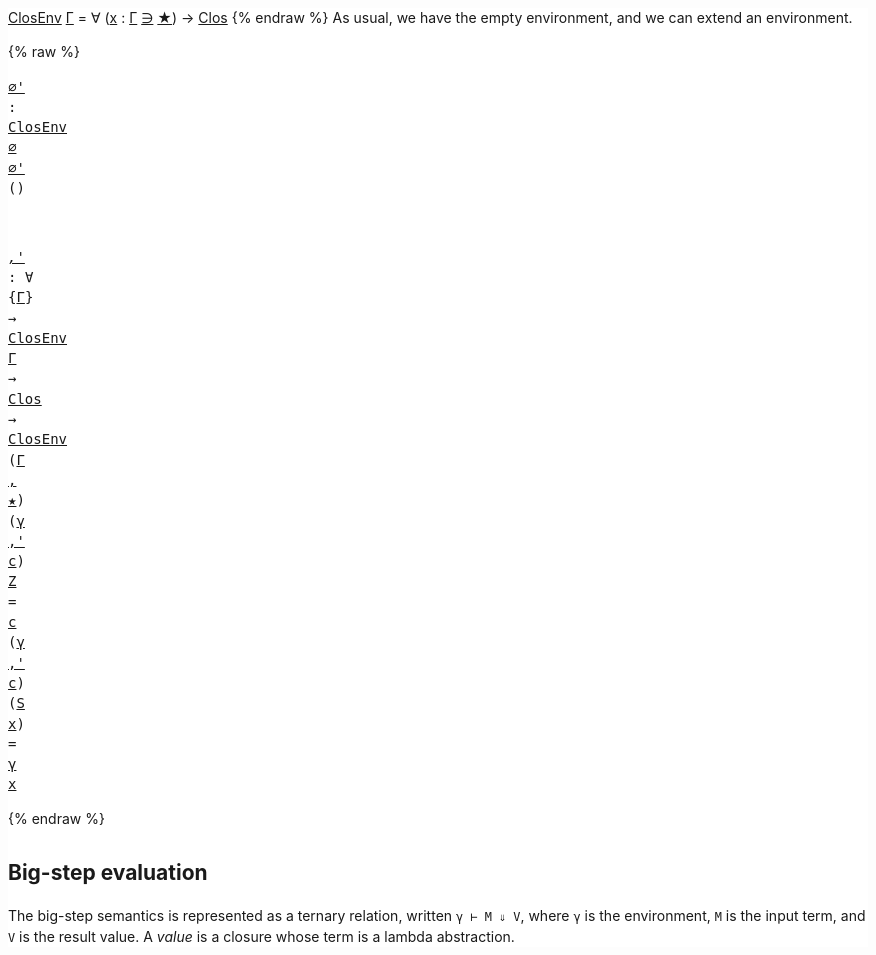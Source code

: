 <a id="2653" href="{% endraw %}{{ site.baseurl }}{% link out/plfa/CallByName.md %}{% raw %}#2558" class="Function">ClosEnv</a> <a id="2661" href="plfa.CallByName.html#2661" class="Bound">Γ</a> <a id="2663" class="Symbol">=</a> <a id="2665" class="Symbol">∀</a> <a id="2667" class="Symbol">(</a><a id="2668" href="plfa.CallByName.html#2668" class="Bound">x</a> <a id="2670" class="Symbol">:</a> <a id="2672" href="plfa.CallByName.html#2661" class="Bound">Γ</a> <a id="2674" href="{% endraw %}{{ site.baseurl }}{% link out/plfa/Untyped.md %}{% raw %}#3244" class="Datatype Operator">∋</a> <a id="2676" href="plfa.Untyped.html#2637" class="InductiveConstructor">★</a><a id="2677" class="Symbol">)</a> <a id="2679" class="Symbol">→</a> <a id="2681" href="plfa.CallByName.html#2588" class="Datatype">Clos</a>
</pre>{% endraw %}
As usual, we have the empty environment, and we can extend an
environment.

{% raw %}<pre class="Agda"><a id="∅&#39;"></a><a id="2771" href="{% endraw %}{{ site.baseurl }}{% link out/plfa/CallByName.md %}{% raw %}#2771" class="Function">∅&#39;</a> <a id="2774" class="Symbol">:</a> <a id="2776" href="plfa.CallByName.html#2558" class="Function">ClosEnv</a> <a id="2784" href="{% endraw %}{{ site.baseurl }}{% link out/plfa/Untyped.md %}{% raw %}#2913" class="InductiveConstructor">∅</a>
<a id="2786" href="{% endraw %}{{ site.baseurl }}{% link out/plfa/CallByName.md %}{% raw %}#2771" class="Function">∅&#39;</a> <a id="2789" class="Symbol">()</a>

<a id="_,&#39;_"></a><a id="2793" href="{% endraw %}{{ site.baseurl }}{% link out/plfa/CallByName.md %}{% raw %}#2793" class="Function Operator">_,&#39;_</a> <a id="2798" class="Symbol">:</a> <a id="2800" class="Symbol">∀</a> <a id="2802" class="Symbol">{</a><a id="2803" href="plfa.CallByName.html#2803" class="Bound">Γ</a><a id="2804" class="Symbol">}</a> <a id="2806" class="Symbol">→</a> <a id="2808" href="plfa.CallByName.html#2558" class="Function">ClosEnv</a> <a id="2816" href="plfa.CallByName.html#2803" class="Bound">Γ</a> <a id="2818" class="Symbol">→</a> <a id="2820" href="plfa.CallByName.html#2588" class="Datatype">Clos</a> <a id="2825" class="Symbol">→</a> <a id="2827" href="plfa.CallByName.html#2558" class="Function">ClosEnv</a> <a id="2835" class="Symbol">(</a><a id="2836" href="plfa.CallByName.html#2803" class="Bound">Γ</a> <a id="2838" href="{% endraw %}{{ site.baseurl }}{% link out/plfa/Untyped.md %}{% raw %}#2929" class="InductiveConstructor Operator">,</a> <a id="2840" href="plfa.Untyped.html#2637" class="InductiveConstructor">★</a><a id="2841" class="Symbol">)</a>
<a id="2843" class="Symbol">(</a><a id="2844" href="{% endraw %}{{ site.baseurl }}{% link out/plfa/CallByName.md %}{% raw %}#2844" class="Bound">γ</a> <a id="2846" href="plfa.CallByName.html#2793" class="Function Operator">,&#39;</a> <a id="2849" href="plfa.CallByName.html#2849" class="Bound">c</a><a id="2850" class="Symbol">)</a> <a id="2852" href="{% endraw %}{{ site.baseurl }}{% link out/plfa/Untyped.md %}{% raw %}#3280" class="InductiveConstructor">Z</a> <a id="2854" class="Symbol">=</a> <a id="2856" href="plfa.CallByName.html#2849" class="Bound">c</a>
<a id="2858" class="Symbol">(</a><a id="2859" href="{% endraw %}{{ site.baseurl }}{% link out/plfa/CallByName.md %}{% raw %}#2859" class="Bound">γ</a> <a id="2861" href="plfa.CallByName.html#2793" class="Function Operator">,&#39;</a> <a id="2864" href="plfa.CallByName.html#2864" class="Bound">c</a><a id="2865" class="Symbol">)</a> <a id="2867" class="Symbol">(</a><a id="2868" href="{% endraw %}{{ site.baseurl }}{% link out/plfa/Untyped.md %}{% raw %}#3325" class="InductiveConstructor Operator">S</a> <a id="2870" href="plfa.CallByName.html#2870" class="Bound">x</a><a id="2871" class="Symbol">)</a> <a id="2873" class="Symbol">=</a> <a id="2875" href="plfa.CallByName.html#2859" class="Bound">γ</a> <a id="2877" href="plfa.CallByName.html#2870" class="Bound">x</a>
</pre>{% endraw %}
## Big-step evaluation

The big-step semantics is represented as a ternary relation,
written `γ ⊢ M ⇓ V`, where `γ` is the environment, `M` is the input
term, and `V` is the result value.  A _value_ is a closure whose term
is a lambda abstraction.
